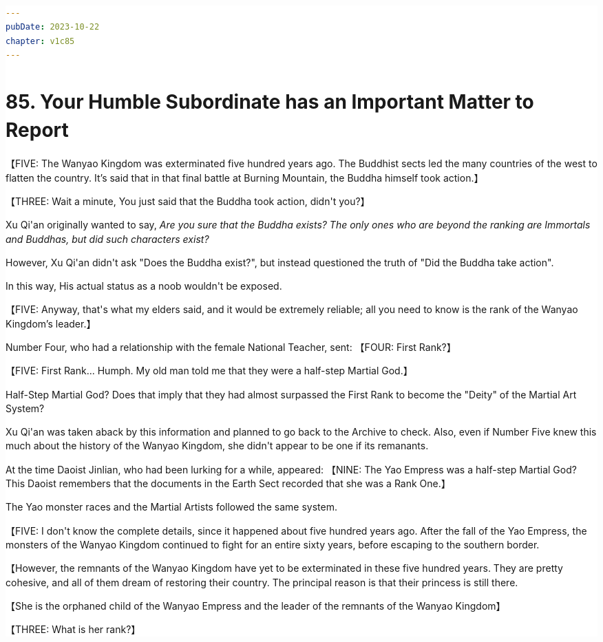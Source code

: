 ```yaml
---
pubDate: 2023-10-22
chapter: v1c85
---
```


# 85. Your Humble Subordinate has an Important Matter to Report

【FIVE: The Wanyao Kingdom was exterminated five hundred years ago. The Buddhist sects led the many countries of the west to flatten the country. It’s said that in that final battle at Burning Mountain, the Buddha himself took action.】

【THREE: Wait a minute, You just said that the Buddha took action, didn't you?】

Xu Qi'an originally wanted to say, *Are you sure that the Buddha exists? The only ones who are beyond the ranking are Immortals and Buddhas, but did such characters exist?*

However, Xu Qi'an didn't ask "Does the Buddha exist?", but instead questioned the truth of "Did the Buddha take action".

In this way, His actual status as a noob wouldn't be exposed.

【FIVE: Anyway, that's what my elders said, and it would be extremely reliable; all you need to know is the rank of the Wanyao Kingdom’s leader.】

Number Four, who had a relationship with the female National Teacher, sent: 【FOUR: First Rank?】

【FIVE: First Rank... Humph. My old man told me that they were a half-step Martial God.】

Half-Step Martial God? Does that imply that they had almost surpassed the First Rank to become the "Deity" of the Martial Art System? 

Xu Qi'an was taken aback by this information and planned to go back to the Archive to check. Also, even if Number Five knew this much about the history of the Wanyao Kingdom, she didn't appear to be one if its remanants.

At the time Daoist Jinlian, who had been lurking for a while, appeared: 【NINE: The Yao Empress was a half-step Martial God? This Daoist remembers that the documents in the Earth Sect recorded that she was a Rank One.】

The Yao monster races and the Martial Artists followed the same system.

【FIVE: I don't know the complete details, since it happened about five hundred years ago. After the fall of the Yao Empress, the monsters of the Wanyao Kingdom continued to fight for an entire sixty years, before escaping to the southern border.

【However, the remnants of the Wanyao Kingdom have yet to be exterminated in these five hundred years. They are pretty cohesive, and all of them dream of restoring their country. The principal reason is that their princess is still there.

【She is the orphaned child of the Wanyao Empress and the leader of the remnants of the Wanyao Kingdom】

【THREE: What is her rank?】
